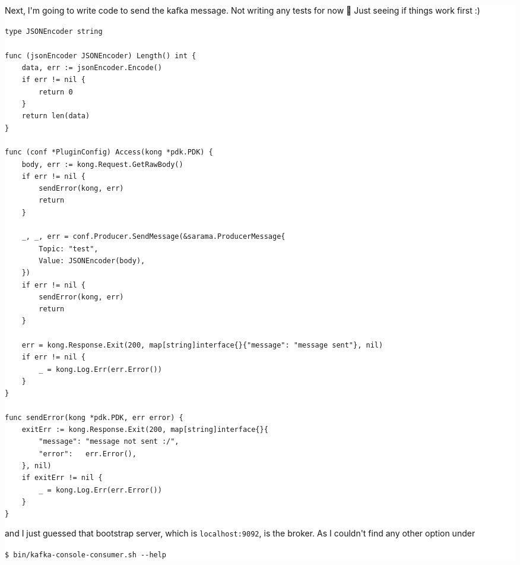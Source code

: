 Next, I'm going to write code to send the kafka message. Not writing
any tests for now 🙈 Just seeing if things work first :)

```
type JSONEncoder string

func (jsonEncoder JSONEncoder) Length() int {
	data, err := jsonEncoder.Encode()
	if err != nil {
		return 0
	}
	return len(data)
}

func (conf *PluginConfig) Access(kong *pdk.PDK) {
	body, err := kong.Request.GetRawBody()
	if err != nil {
		sendError(kong, err)
		return
	}

	_, _, err = conf.Producer.SendMessage(&sarama.ProducerMessage{
		Topic: "test",
		Value: JSONEncoder(body),
	})
	if err != nil {
		sendError(kong, err)
		return
	}

	err = kong.Response.Exit(200, map[string]interface{}{"message": "message sent"}, nil)
	if err != nil {
		_ = kong.Log.Err(err.Error())
	}
}

func sendError(kong *pdk.PDK, err error) {
	exitErr := kong.Response.Exit(200, map[string]interface{}{
		"message": "message not sent :/",
		"error":   err.Error(),
	}, nil)
	if exitErr != nil {
		_ = kong.Log.Err(err.Error())
	}
}
```

and I just guessed that bootstrap server, which is `localhost:9092`,
is the broker. As I couldn't find any other option under

```
$ bin/kafka-console-consumer.sh --help
```
